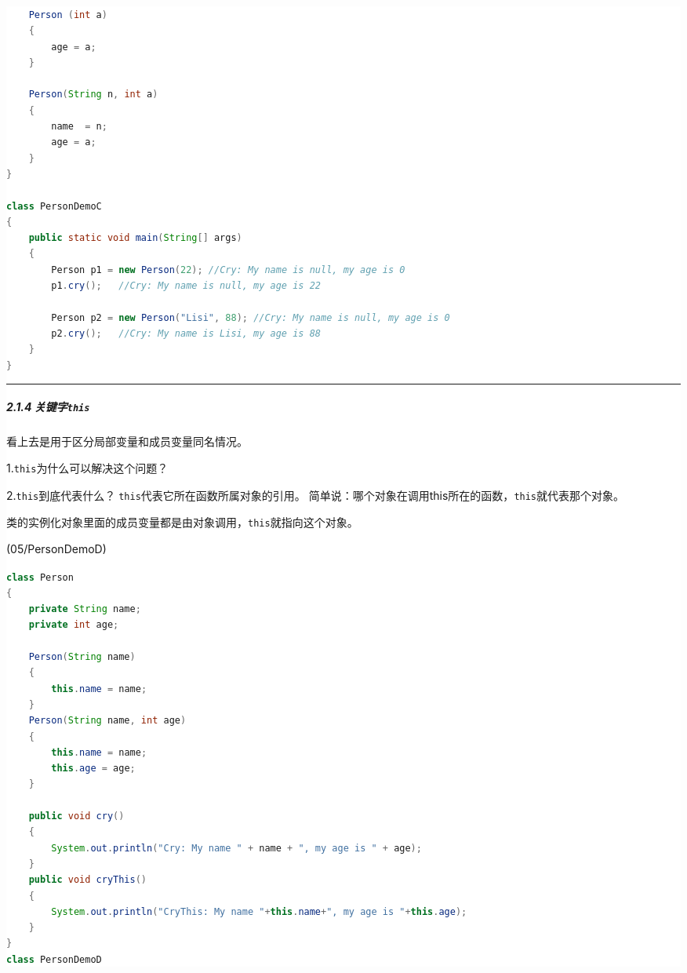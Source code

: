 ```java
	Person (int a)
	{
		age = a;
	}

	Person(String n, int a)
	{
		name  = n;
		age = a;
	}
}

class PersonDemoC
{
	public static void main(String[] args)
	{
		Person p1 = new Person(22);	//Cry: My name is null, my age is 0
		p1.cry();	//Cry: My name is null, my age is 22

		Person p2 = new Person("Lisi", 88);	//Cry: My name is null, my age is 0
		p2.cry();	//Cry: My name is Lisi, my age is 88
	}
}
```

-----

##### 2.1.4 关键字`this`
看上去是用于区分局部变量和成员变量同名情况。

1.`this`为什么可以解决这个问题？

2.`this`到底代表什么？
`this`代表它所在函数所属对象的引用。
简单说：哪个对象在调用this所在的函数，`this`就代表那个对象。

类的实例化对象里面的成员变量都是由对象调用，`this`就指向这个对象。

(05/PersonDemoD)

```java
class Person
{
	private String name;
	private int age;

	Person(String name)
	{
		this.name = name;
	}
	Person(String name, int age)
	{
		this.name = name;
		this.age = age;
	}

	public void cry()
	{
		System.out.println("Cry: My name " + name + ", my age is " + age);
	}
	public void cryThis()
	{
		System.out.println("CryThis: My name "+this.name+", my age is "+this.age);
	}
}
class PersonDemoD
```